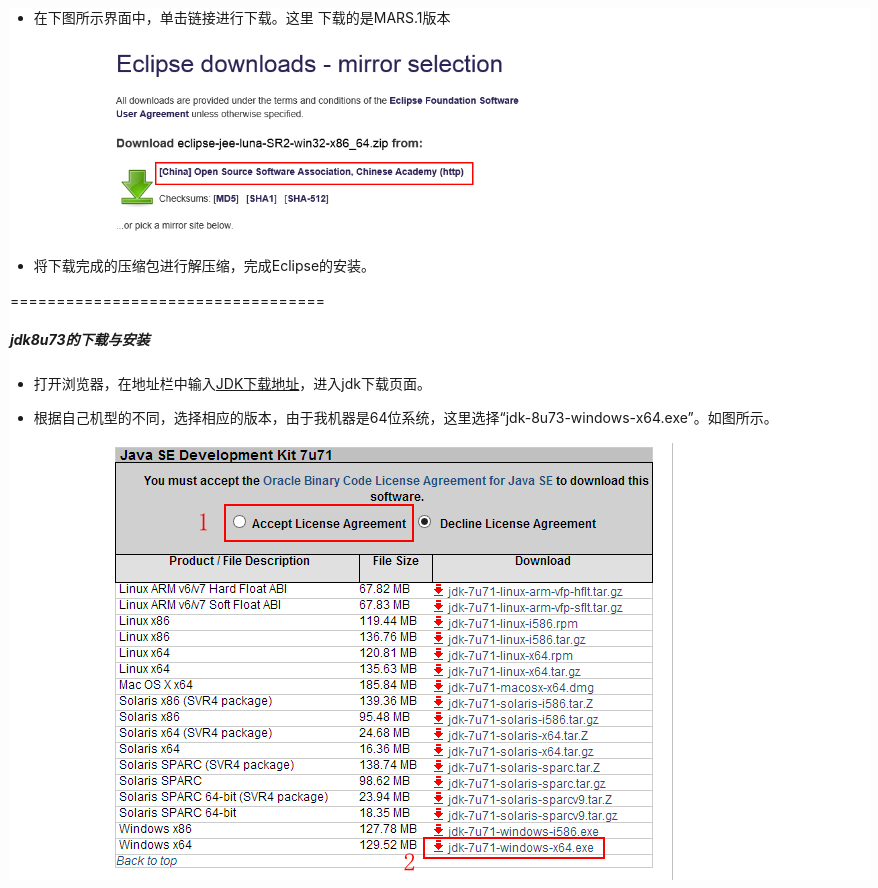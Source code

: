 * 在下图所示界面中，单击链接进行下载。这里  下载的是MARS.1版本
 
&emsp;&emsp;&emsp;&emsp;&emsp;&emsp;<img src="../../../images/image04.png" align="middle"  height=200px width=450px alt="图片2"/>
 
* 将下载完成的压缩包进行解压缩，完成Eclipse的安装。

==================================
<h5 id="2.1.1.2"> jdk8u73的下载与安装</h5>

* 打开浏览器，在地址栏中输入[JDK下载地址](http://www.oracle.com/technetwork/java/javase/downloads/jdk8-downloads-2133151.html)，进入jdk下载页面。

* 根据自己机型的不同，选择相应的版本，由于我机器是64位系统，这里选择“jdk-8u73-windows-x64.exe”。如图所示。

&emsp;&emsp;&emsp;&emsp;&emsp;&emsp;<img src="../../../images/image05.png" align="middle"  alt="图片3"/>
